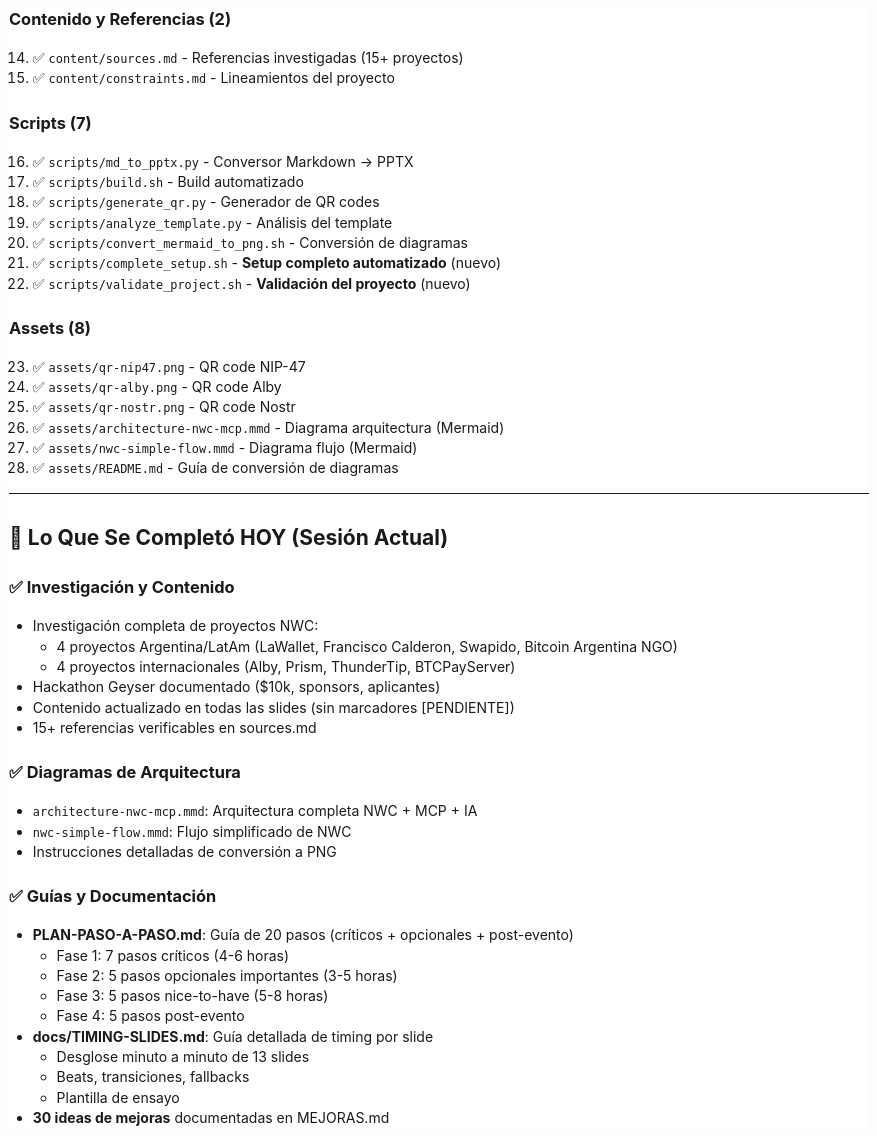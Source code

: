 ### **Contenido y Referencias (2)**
14. ✅ `content/sources.md` - Referencias investigadas (15+ proyectos)
15. ✅ `content/constraints.md` - Lineamientos del proyecto

### **Scripts (7)**
16. ✅ `scripts/md_to_pptx.py` - Conversor Markdown → PPTX
17. ✅ `scripts/build.sh` - Build automatizado
18. ✅ `scripts/generate_qr.py` - Generador de QR codes
19. ✅ `scripts/analyze_template.py` - Análisis del template
20. ✅ `scripts/convert_mermaid_to_png.sh` - Conversión de diagramas
21. ✅ `scripts/complete_setup.sh` - **Setup completo automatizado** (nuevo)
22. ✅ `scripts/validate_project.sh` - **Validación del proyecto** (nuevo)

### **Assets (8)**
23. ✅ `assets/qr-nip47.png` - QR code NIP-47
24. ✅ `assets/qr-alby.png` - QR code Alby
25. ✅ `assets/qr-nostr.png` - QR code Nostr
26. ✅ `assets/architecture-nwc-mcp.mmd` - Diagrama arquitectura (Mermaid)
27. ✅ `assets/nwc-simple-flow.mmd` - Diagrama flujo (Mermaid)
28. ✅ `assets/README.md` - Guía de conversión de diagramas

---

## 🚀 Lo Que Se Completó HOY (Sesión Actual)

### ✅ **Investigación y Contenido**
- Investigación completa de proyectos NWC:
  - 4 proyectos Argentina/LatAm (LaWallet, Francisco Calderon, Swapido, Bitcoin Argentina NGO)
  - 4 proyectos internacionales (Alby, Prism, ThunderTip, BTCPayServer)
- Hackathon Geyser documentado ($10k, sponsors, aplicantes)
- Contenido actualizado en todas las slides (sin marcadores [PENDIENTE])
- 15+ referencias verificables en sources.md

### ✅ **Diagramas de Arquitectura**
- `architecture-nwc-mcp.mmd`: Arquitectura completa NWC + MCP + IA
- `nwc-simple-flow.mmd`: Flujo simplificado de NWC
- Instrucciones detalladas de conversión a PNG

### ✅ **Guías y Documentación**
- **PLAN-PASO-A-PASO.md**: Guía de 20 pasos (críticos + opcionales + post-evento)
  - Fase 1: 7 pasos críticos (4-6 horas)
  - Fase 2: 5 pasos opcionales importantes (3-5 horas)
  - Fase 3: 5 pasos nice-to-have (5-8 horas)
  - Fase 4: 5 pasos post-evento
- **docs/TIMING-SLIDES.md**: Guía detallada de timing por slide
  - Desglose minuto a minuto de 13 slides
  - Beats, transiciones, fallbacks
  - Plantilla de ensayo
- **30 ideas de mejoras** documentadas en MEJORAS.md
